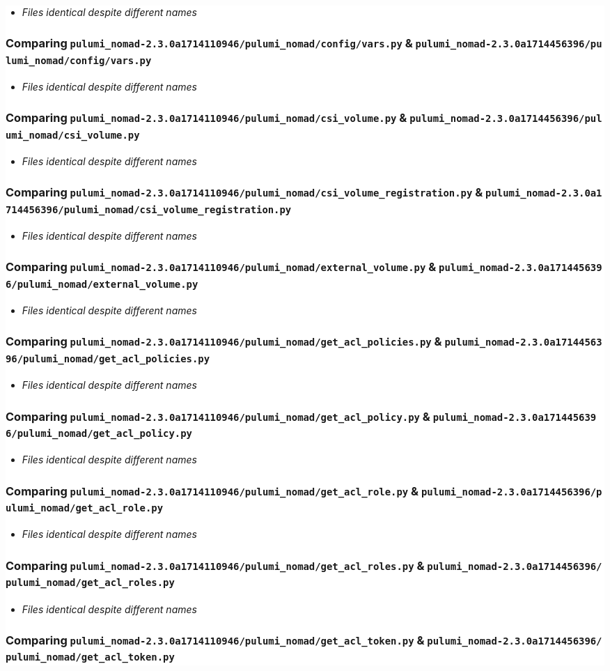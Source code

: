  * *Files identical despite different names*

### Comparing `pulumi_nomad-2.3.0a1714110946/pulumi_nomad/config/vars.py` & `pulumi_nomad-2.3.0a1714456396/pulumi_nomad/config/vars.py`

 * *Files identical despite different names*

### Comparing `pulumi_nomad-2.3.0a1714110946/pulumi_nomad/csi_volume.py` & `pulumi_nomad-2.3.0a1714456396/pulumi_nomad/csi_volume.py`

 * *Files identical despite different names*

### Comparing `pulumi_nomad-2.3.0a1714110946/pulumi_nomad/csi_volume_registration.py` & `pulumi_nomad-2.3.0a1714456396/pulumi_nomad/csi_volume_registration.py`

 * *Files identical despite different names*

### Comparing `pulumi_nomad-2.3.0a1714110946/pulumi_nomad/external_volume.py` & `pulumi_nomad-2.3.0a1714456396/pulumi_nomad/external_volume.py`

 * *Files identical despite different names*

### Comparing `pulumi_nomad-2.3.0a1714110946/pulumi_nomad/get_acl_policies.py` & `pulumi_nomad-2.3.0a1714456396/pulumi_nomad/get_acl_policies.py`

 * *Files identical despite different names*

### Comparing `pulumi_nomad-2.3.0a1714110946/pulumi_nomad/get_acl_policy.py` & `pulumi_nomad-2.3.0a1714456396/pulumi_nomad/get_acl_policy.py`

 * *Files identical despite different names*

### Comparing `pulumi_nomad-2.3.0a1714110946/pulumi_nomad/get_acl_role.py` & `pulumi_nomad-2.3.0a1714456396/pulumi_nomad/get_acl_role.py`

 * *Files identical despite different names*

### Comparing `pulumi_nomad-2.3.0a1714110946/pulumi_nomad/get_acl_roles.py` & `pulumi_nomad-2.3.0a1714456396/pulumi_nomad/get_acl_roles.py`

 * *Files identical despite different names*

### Comparing `pulumi_nomad-2.3.0a1714110946/pulumi_nomad/get_acl_token.py` & `pulumi_nomad-2.3.0a1714456396/pulumi_nomad/get_acl_token.py`
